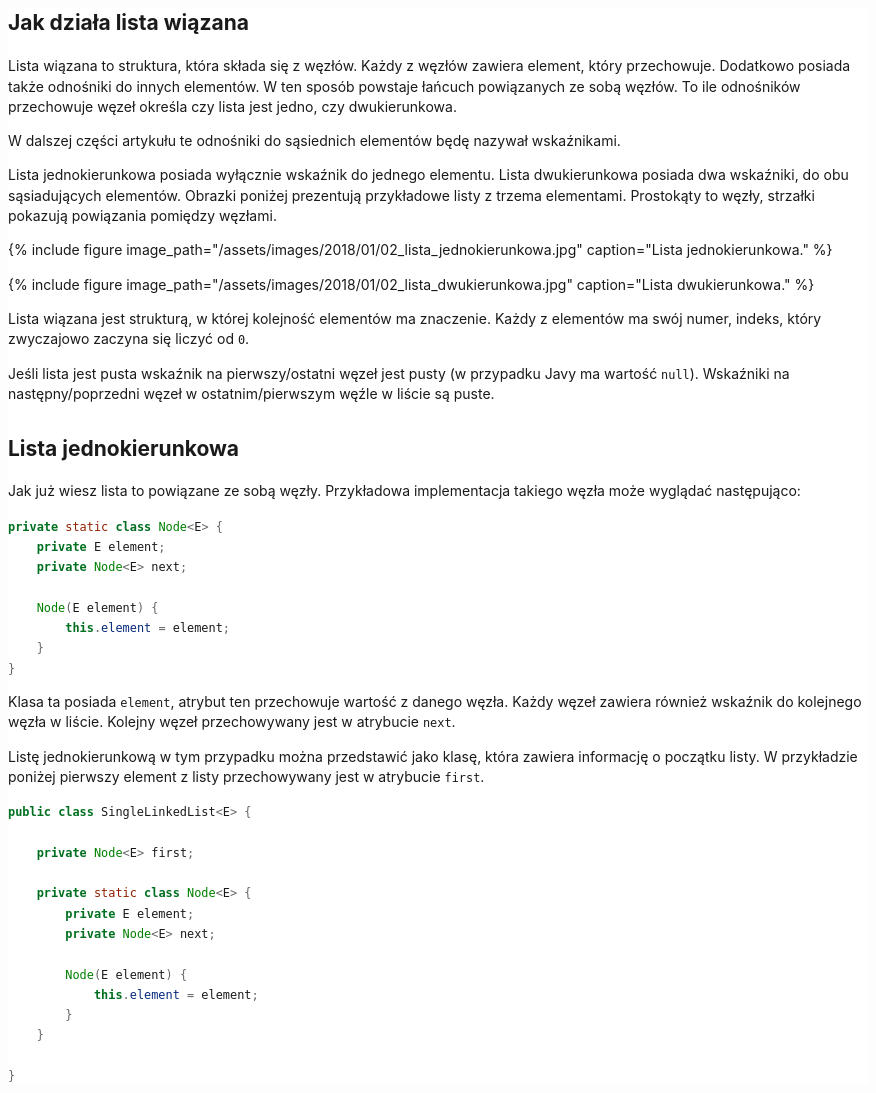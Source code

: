 ## Jak działa lista wiązana

Lista wiązana to struktura, która składa się z węzłów. Każdy z węzłów zawiera element, który przechowuje. Dodatkowo posiada także odnośniki do innych elementów. W ten sposób powstaje łańcuch powiązanych ze sobą węzłów. To ile odnośników przechowuje węzeł określa czy lista jest jedno, czy dwukierunkowa.

W dalszej części artykułu te odnośniki do sąsiednich elementów będę nazywał wskaźnikami.

Lista jednokierunkowa posiada wyłącznie wskaźnik do jednego elementu. Lista dwukierunkowa posiada dwa wskaźniki, do obu sąsiadujących elementów. Obrazki poniżej prezentują przykładowe listy z trzema elementami. Prostokąty to węzły, strzałki pokazują powiązania pomiędzy węzłami.

{% include figure image_path="/assets/images/2018/01/02_lista_jednokierunkowa.jpg" caption="Lista jednokierunkowa." %}

{% include figure image_path="/assets/images/2018/01/02_lista_dwukierunkowa.jpg" caption="Lista dwukierunkowa." %}

Lista wiązana jest strukturą, w której kolejność elementów ma znaczenie. Każdy z elementów ma swój numer, indeks, który zwyczajowo zaczyna się liczyć od `0`.

Jeśli lista jest pusta wskaźnik na pierwszy/ostatni węzeł jest pusty (w przypadku Javy ma wartość `null`). Wskaźniki na następny/poprzedni węzeł w ostatnim/pierwszym węźle w liście są puste.

## Lista jednokierunkowa

Jak już wiesz lista to powiązane ze sobą węzły. Przykładowa implementacja takiego węzła może wyglądać następująco:

```java
private static class Node<E> {
    private E element;
    private Node<E> next;

    Node(E element) {
        this.element = element;
    }
}
```

Klasa ta posiada `element`, atrybut ten przechowuje wartość z danego węzła. Każdy węzeł zawiera również wskaźnik do kolejnego węzła w liście. Kolejny węzeł przechowywany jest w atrybucie `next`.

Listę jednokierunkową w tym przypadku można przedstawić jako klasę, która zawiera informację o początku listy. W przykładzie poniżej pierwszy element z listy przechowywany jest w atrybucie `first`.

```java
public class SingleLinkedList<E> {

    private Node<E> first;

    private static class Node<E> {
        private E element;
        private Node<E> next;

        Node(E element) {
            this.element = element;
        }
    }

}
```
